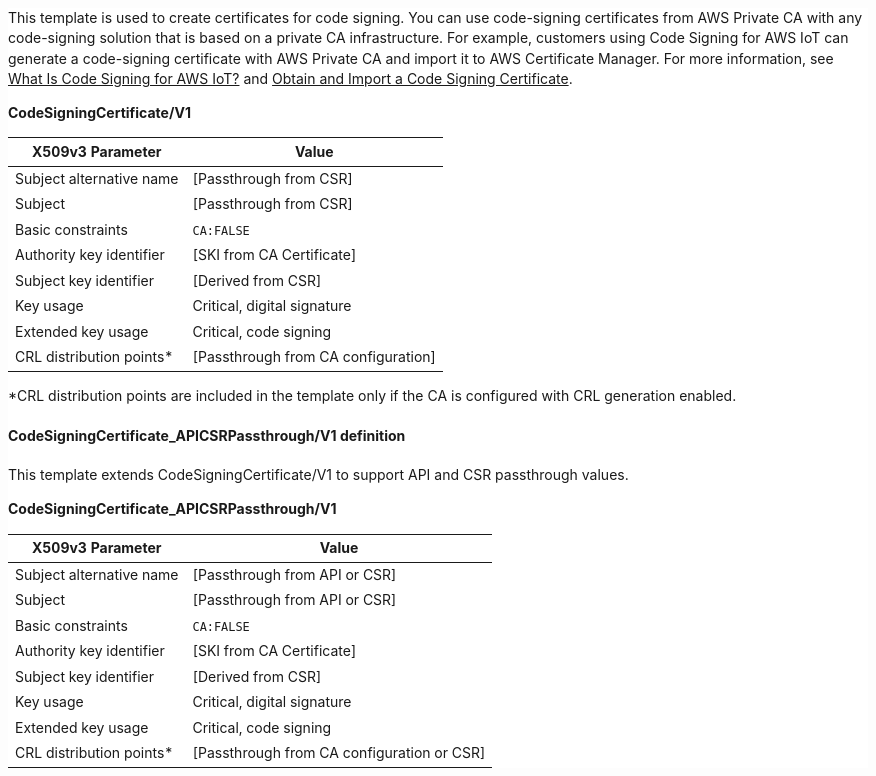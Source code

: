 This template is used to create certificates for code signing\. You can use code\-signing certificates from AWS Private CA with any code\-signing solution that is based on a private CA infrastructure\. For example, customers using Code Signing for AWS IoT can generate a code\-signing certificate with AWS Private CA and import it to AWS Certificate Manager\. For more information, see [What Is Code Signing for AWS IoT?](https://docs.aws.amazon.com/signer/latest/developerguide/Welcome.html) and [Obtain and Import a Code Signing Certificate](https://docs.aws.amazon.com/signer/latest/developerguide/gs-cs-cert.html)\.


**CodeSigningCertificate/V1**  

|  X509v3 Parameter  | Value | 
| --- | --- | 
|  Subject alternative name  |  \[Passthrough from CSR\]  | 
|  Subject  |  \[Passthrough from CSR\]  | 
|  Basic constraints  |  `CA:FALSE`  | 
|  Authority key identifier  |  \[SKI from CA Certificate\]  | 
|  Subject key identifier  |  \[Derived from CSR\]  | 
|  Key usage  |  Critical, digital signature  | 
|  Extended key usage  |  Critical, code signing  | 
|  CRL distribution points\*  |  \[Passthrough from CA configuration\]  | 

\*CRL distribution points are included in the template only if the CA is configured with CRL generation enabled\. 

#### CodeSigningCertificate\_APICSRPassthrough/V1 definition<a name="CodeSigningCertificate_APICSRPassthrough"></a>

This template extends CodeSigningCertificate/V1 to support API and CSR passthrough values\.


**CodeSigningCertificate\_APICSRPassthrough/V1**  

|  X509v3 Parameter  | Value | 
| --- | --- | 
|  Subject alternative name  |  \[Passthrough from API or CSR\]  | 
|  Subject  |  \[Passthrough from API or CSR\]  | 
|  Basic constraints  |  `CA:FALSE`  | 
|  Authority key identifier  |  \[SKI from CA Certificate\]  | 
|  Subject key identifier  |  \[Derived from CSR\]  | 
|  Key usage  |  Critical, digital signature  | 
|  Extended key usage  |  Critical, code signing  | 
|  CRL distribution points\*  |  \[Passthrough from CA configuration or CSR\]  | 
